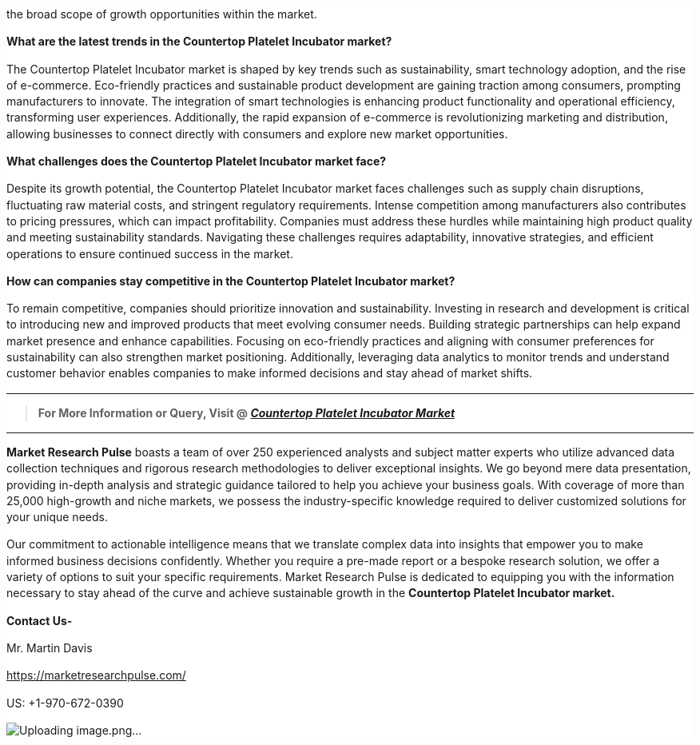the broad scope of growth opportunities within the market.</p><p><strong>What are the latest trends in the Countertop Platelet Incubator market?</strong></p><p>The Countertop Platelet Incubator market is shaped by key trends such as sustainability, smart technology adoption, and the rise of e-commerce. Eco-friendly practices and sustainable product development are gaining traction among consumers, prompting manufacturers to innovate. The integration of smart technologies is enhancing product functionality and operational efficiency, transforming user experiences. Additionally, the rapid expansion of e-commerce is revolutionizing marketing and distribution, allowing businesses to connect directly with consumers and explore new market opportunities.</p><p><strong>What challenges does the Countertop Platelet Incubator market face?</strong></p><p>Despite its growth potential, the Countertop Platelet Incubator market faces challenges such as supply chain disruptions, fluctuating raw material costs, and stringent regulatory requirements. Intense competition among manufacturers also contributes to pricing pressures, which can impact profitability. Companies must address these hurdles while maintaining high product quality and meeting sustainability standards. Navigating these challenges requires adaptability, innovative strategies, and efficient operations to ensure continued success in the market.</p><p><strong>How can companies stay competitive in the Countertop Platelet Incubator market?</strong></p><p>To remain competitive, companies should prioritize innovation and sustainability. Investing in research and development is critical to introducing new and improved products that meet evolving consumer needs. Building strategic partnerships can help expand market presence and enhance capabilities. Focusing on eco-friendly practices and aligning with consumer preferences for sustainability can also strengthen market positioning. Additionally, leveraging data analytics to monitor trends and understand customer behavior enables companies to make informed decisions and stay ahead of market shifts.</p><hr /><blockquote><p><strong>For More Information or Query, Visit @&nbsp;<em><a href="https://marketresearchpulse.com/report/122168/countertop-platelet-incubator-market?utm_source=Linkedin&utm_medium=027">Countertop Platelet Incubator Market</a></em></strong></p></blockquote><hr /><p><strong>Market Research Pulse</strong> boasts a team of over 250 experienced analysts and subject matter experts who utilize advanced data collection techniques and rigorous research methodologies to deliver exceptional insights. We go beyond mere data presentation, providing in-depth analysis and strategic guidance tailored to help you achieve your business goals. With coverage of more than 25,000 high-growth and niche markets, we possess the industry-specific knowledge required to deliver customized solutions for your unique needs.</p><p>Our commitment to actionable intelligence means that we translate complex data into insights that empower you to make informed business decisions confidently. Whether you require a pre-made report or a bespoke research solution, we offer a variety of options to suit your specific requirements. Market Research Pulse is dedicated to equipping you with the information necessary to stay ahead of the curve and achieve sustainable growth in the <strong>Countertop Platelet Incubator market.</strong></p><p><strong>Contact Us-</strong></p><p>Mr. Martin Davis</p><p>https://marketresearchpulse.com/</p><p>US: +1-970-672-0390</p>
![Uploading image.png…]()
